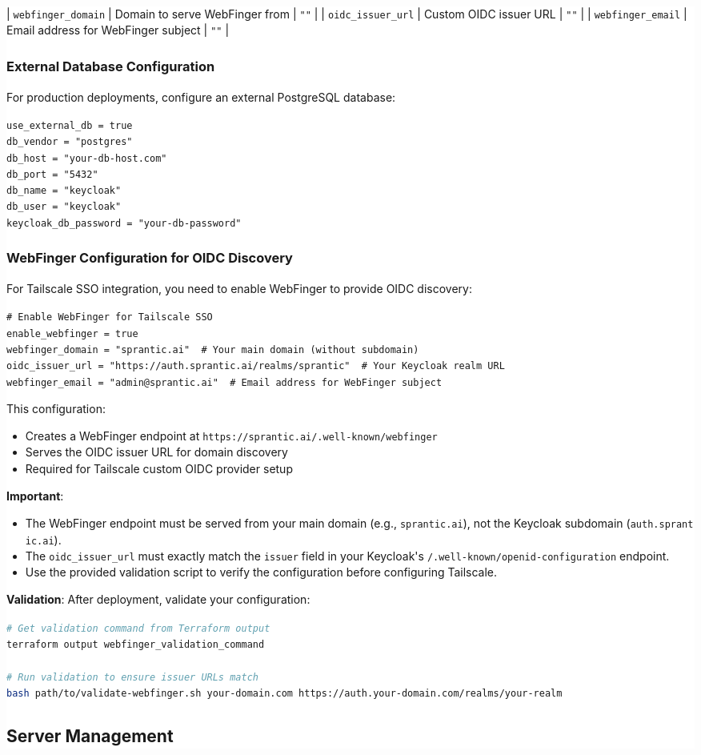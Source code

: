 | `webfinger_domain` | Domain to serve WebFinger from | `""` |
| `oidc_issuer_url` | Custom OIDC issuer URL | `""` |
| `webfinger_email` | Email address for WebFinger subject | `""` |

### External Database Configuration

For production deployments, configure an external PostgreSQL database:

```hcl
use_external_db = true
db_vendor = "postgres"
db_host = "your-db-host.com"
db_port = "5432"
db_name = "keycloak"
db_user = "keycloak"
keycloak_db_password = "your-db-password"
```

### WebFinger Configuration for OIDC Discovery

For Tailscale SSO integration, you need to enable WebFinger to provide OIDC discovery:

```hcl
# Enable WebFinger for Tailscale SSO
enable_webfinger = true
webfinger_domain = "sprantic.ai"  # Your main domain (without subdomain)
oidc_issuer_url = "https://auth.sprantic.ai/realms/sprantic"  # Your Keycloak realm URL
webfinger_email = "admin@sprantic.ai"  # Email address for WebFinger subject
```

This configuration:
- Creates a WebFinger endpoint at `https://sprantic.ai/.well-known/webfinger`
- Serves the OIDC issuer URL for domain discovery
- Required for Tailscale custom OIDC provider setup

**Important**:
- The WebFinger endpoint must be served from your main domain (e.g., `sprantic.ai`), not the Keycloak subdomain (`auth.sprantic.ai`).
- The `oidc_issuer_url` must exactly match the `issuer` field in your Keycloak's `/.well-known/openid-configuration` endpoint.
- Use the provided validation script to verify the configuration before configuring Tailscale.

**Validation**:
After deployment, validate your configuration:
```bash
# Get validation command from Terraform output
terraform output webfinger_validation_command

# Run validation to ensure issuer URLs match
bash path/to/validate-webfinger.sh your-domain.com https://auth.your-domain.com/realms/your-realm
```

## Server Management
